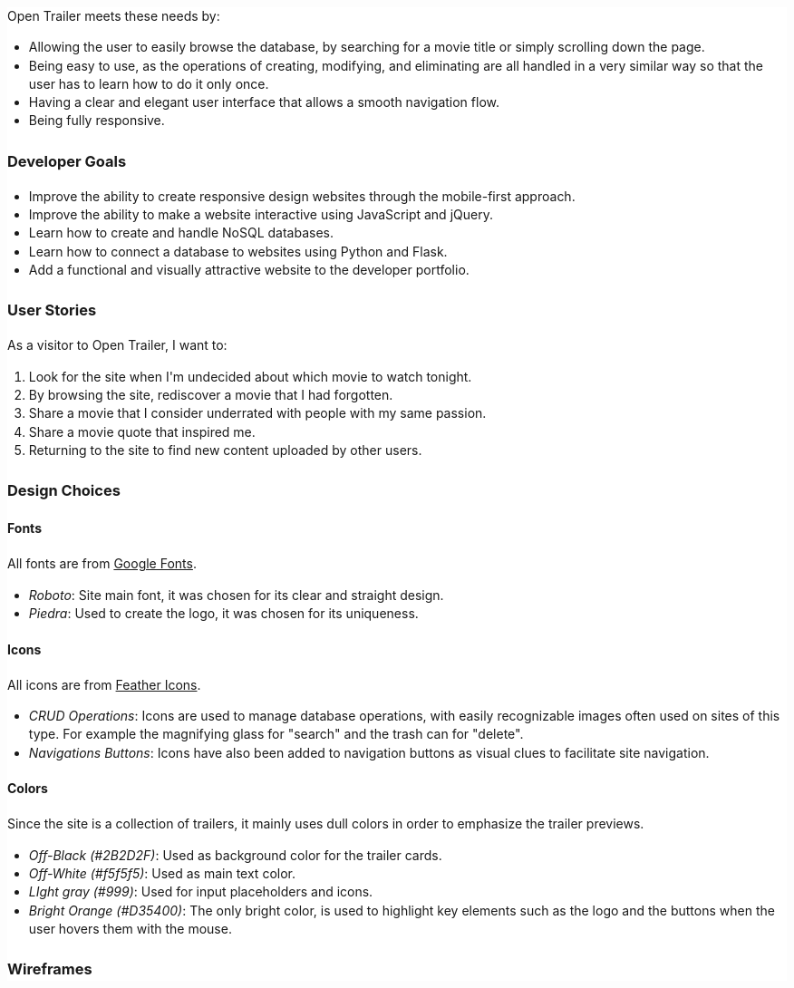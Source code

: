 Open Trailer meets these needs by:

- Allowing the user to easily browse the database, by searching for a movie title or simply scrolling down the page.
- Being easy to use, as the operations of creating, modifying, and eliminating are all handled in a very similar way so that the user has to learn how to do it only once.
- Having a clear and elegant user interface that allows a smooth navigation flow.
- Being fully responsive.

### Developer Goals

- Improve the ability to create responsive design websites through the mobile-first approach.  
- Improve the ability to make a website interactive using JavaScript and jQuery.  
- Learn how to create and handle NoSQL databases.
- Learn how to connect a database to websites using Python and Flask.  
- Add a functional and visually attractive website to the developer portfolio.

### User Stories  

As a visitor to Open Trailer, I want to:

1. Look for the site when I'm undecided about which movie to watch tonight.
2. By browsing the site, rediscover a movie that I had forgotten.
3. Share a movie that I consider underrated with people with my same passion.
4. Share a movie quote that inspired me.
5. Returning to the site to find new content uploaded by other users.

### Design Choices  

#### Fonts  
All fonts are from [Google Fonts](https://fonts.google.com/).  
- _Roboto_: Site main font, it was chosen for its clear and straight design.  
- _Piedra_: Used to create the logo, it was chosen for its uniqueness.

#### Icons  
All icons are from [Feather Icons](https://feathericons.com/).  
- _CRUD Operations_: Icons are used to manage database operations, with easily recognizable images often used on sites of this type. For example the magnifying glass for "search" and the trash can for "delete".
- _Navigations Buttons_: Icons have also been added to navigation buttons as visual clues to facilitate site navigation.
  
#### Colors  
Since the site is a collection of trailers, it mainly uses dull colors in order to emphasize the trailer previews. 
- _Off-Black (#2B2D2F)_: Used as background color for the trailer cards.
- _Off-White (#f5f5f5)_: Used as main text color.
- _LIght gray (#999)_: Used for input placeholders and icons.
- _Bright Orange (#D35400)_: The only bright color, is used to highlight key elements such as the logo and the buttons when the user hovers them with the mouse.  

### Wireframes  
  